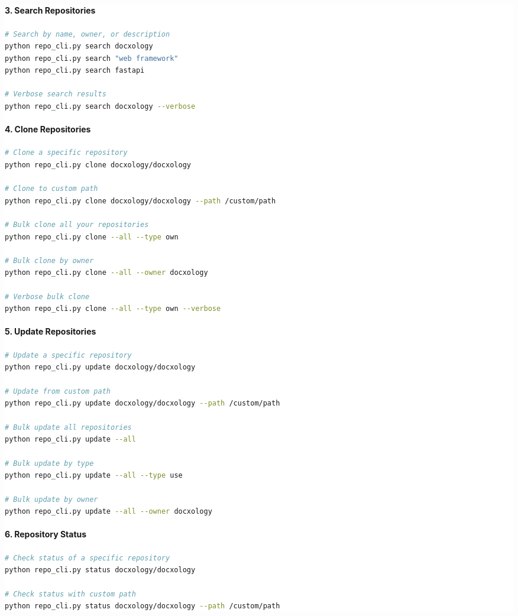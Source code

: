 #### 3. **Search Repositories**
```bash
# Search by name, owner, or description
python repo_cli.py search docxology
python repo_cli.py search "web framework"
python repo_cli.py search fastapi

# Verbose search results
python repo_cli.py search docxology --verbose
```

#### 4. **Clone Repositories**
```bash
# Clone a specific repository
python repo_cli.py clone docxology/docxology

# Clone to custom path
python repo_cli.py clone docxology/docxology --path /custom/path

# Bulk clone all your repositories
python repo_cli.py clone --all --type own

# Bulk clone by owner
python repo_cli.py clone --all --owner docxology

# Verbose bulk clone
python repo_cli.py clone --all --type own --verbose
```

#### 5. **Update Repositories**
```bash
# Update a specific repository
python repo_cli.py update docxology/docxology

# Update from custom path
python repo_cli.py update docxology/docxology --path /custom/path

# Bulk update all repositories
python repo_cli.py update --all

# Bulk update by type
python repo_cli.py update --all --type use

# Bulk update by owner
python repo_cli.py update --all --owner docxology
```

#### 6. **Repository Status**
```bash
# Check status of a specific repository
python repo_cli.py status docxology/docxology

# Check status with custom path
python repo_cli.py status docxology/docxology --path /custom/path
```
